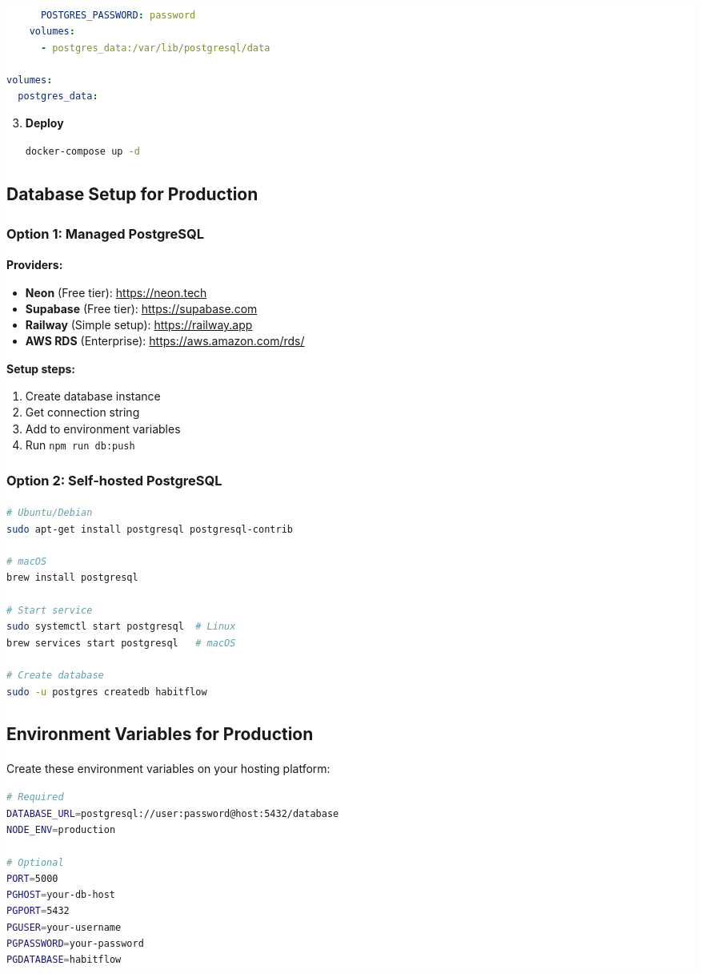    ```yaml
         POSTGRES_PASSWORD: password
       volumes:
         - postgres_data:/var/lib/postgresql/data
   
   volumes:
     postgres_data:
   ```

3. **Deploy**
   ```bash
   docker-compose up -d
   ```

## Database Setup for Production

### Option 1: Managed PostgreSQL

**Providers:**
- **Neon** (Free tier): https://neon.tech
- **Supabase** (Free tier): https://supabase.com
- **Railway** (Simple setup): https://railway.app
- **AWS RDS** (Enterprise): https://aws.amazon.com/rds/

**Setup steps:**
1. Create database instance
2. Get connection string
3. Add to environment variables
4. Run `npm run db:push`

### Option 2: Self-hosted PostgreSQL

```bash
# Ubuntu/Debian
sudo apt-get install postgresql postgresql-contrib

# macOS
brew install postgresql

# Start service
sudo systemctl start postgresql  # Linux
brew services start postgresql   # macOS

# Create database
sudo -u postgres createdb habitflow
```

## Environment Variables for Production

Create these environment variables on your hosting platform:

```bash
# Required
DATABASE_URL=postgresql://user:password@host:5432/database
NODE_ENV=production

# Optional
PORT=5000
PGHOST=your-db-host
PGPORT=5432
PGUSER=your-username
PGPASSWORD=your-password
PGDATABASE=habitflow
```
